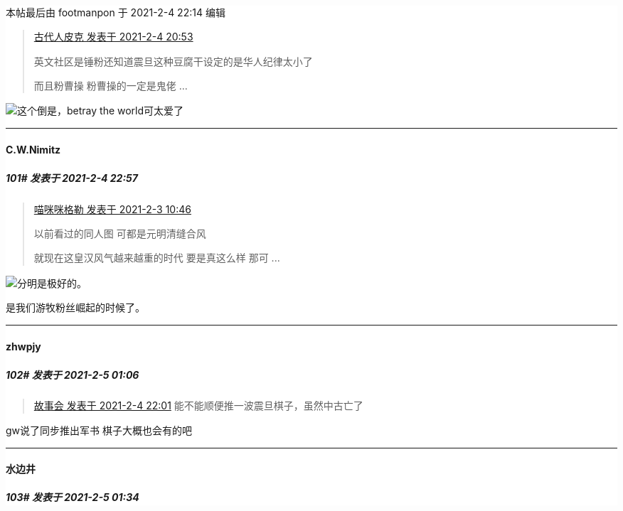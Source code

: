 

 本帖最后由 footmanpon 于 2021-2-4 22:14 编辑 
<blockquote><a href="httphttps://bbs.saraba1st.com/2b/forum.php?mod=redirect&amp;goto=findpost&amp;pid=50240539&amp;ptid=1986183" target="_blank">古代人皮克 发表于 2021-2-4 20:53</a>

英文社区是锤粉还知道震旦这种豆腐干设定的是华人纪律太小了

而且粉曹操 粉曹操的一定是鬼佬 ...</blockquote>
<img src="https://static.saraba1st.com/image/smiley/face2017/067.png" referrerpolicy="no-referrer">这个倒是，betray the world可太爱了







*****

####  C.W.Nimitz  
##### 101#       发表于 2021-2-4 22:57



<blockquote><a href="httphttps://bbs.saraba1st.com/2b/forum.php?mod=redirect&amp;goto=findpost&amp;pid=50233232&amp;ptid=1986183" target="_blank">喵咪咪格勒 发表于 2021-2-3 10:46</a>

以前看过的同人图 可都是元明清缝合风

就现在这皇汉风气越来越重的时代 要是真这么样 那可 ...</blockquote>
<img src="https://static.saraba1st.com/image/smiley/face2017/065.png" referrerpolicy="no-referrer">分明是极好的。


是我们游牧粉丝崛起的时候了。







*****

####  zhwpjy  
##### 102#       发表于 2021-2-5 01:06



<blockquote><a href="httphttps://bbs.saraba1st.com/2b/forum.php?mod=redirect&amp;goto=findpost&amp;pid=50241075&amp;ptid=1986183" target="_blank">故事会 发表于 2021-2-4 22:01</a>
能不能顺便推一波震旦棋子，虽然中古亡了</blockquote>
gw说了同步推出军书 棋子大概也会有的吧







*****

####  水边井  
##### 103#       发表于 2021-2-5 01:34

